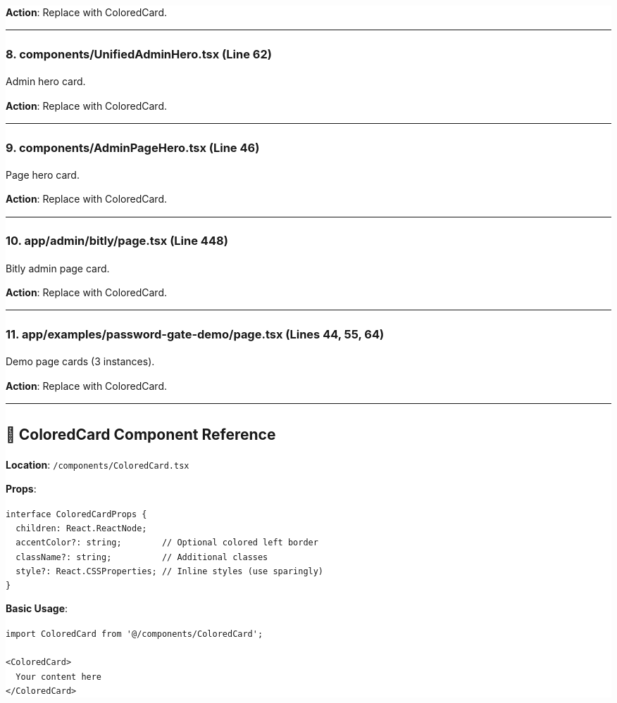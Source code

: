 **Action**: Replace with ColoredCard.

---

### 8. **components/UnifiedAdminHero.tsx** (Line 62)
Admin hero card.

**Action**: Replace with ColoredCard.

---

### 9. **components/AdminPageHero.tsx** (Line 46)
Page hero card.

**Action**: Replace with ColoredCard.

---

### 10. **app/admin/bitly/page.tsx** (Line 448)
Bitly admin page card.

**Action**: Replace with ColoredCard.

---

### 11. **app/examples/password-gate-demo/page.tsx** (Lines 44, 55, 64)
Demo page cards (3 instances).

**Action**: Replace with ColoredCard.

---

## 📝 ColoredCard Component Reference

**Location**: `/components/ColoredCard.tsx`

**Props**:
```tsx
interface ColoredCardProps {
  children: React.ReactNode;
  accentColor?: string;        // Optional colored left border
  className?: string;          // Additional classes
  style?: React.CSSProperties; // Inline styles (use sparingly)
}
```

**Basic Usage**:
```tsx
import ColoredCard from '@/components/ColoredCard';

<ColoredCard>
  Your content here
</ColoredCard>
```
